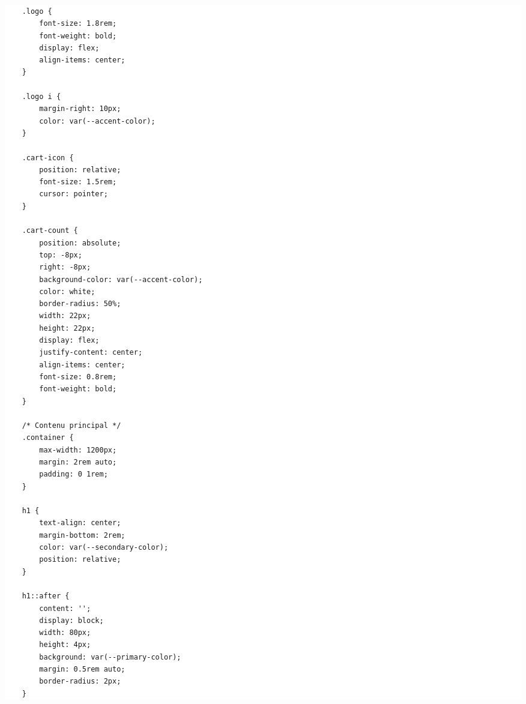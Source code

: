         .logo {
            font-size: 1.8rem;
            font-weight: bold;
            display: flex;
            align-items: center;
        }

        .logo i {
            margin-right: 10px;
            color: var(--accent-color);
        }

        .cart-icon {
            position: relative;
            font-size: 1.5rem;
            cursor: pointer;
        }

        .cart-count {
            position: absolute;
            top: -8px;
            right: -8px;
            background-color: var(--accent-color);
            color: white;
            border-radius: 50%;
            width: 22px;
            height: 22px;
            display: flex;
            justify-content: center;
            align-items: center;
            font-size: 0.8rem;
            font-weight: bold;
        }

        /* Contenu principal */
        .container {
            max-width: 1200px;
            margin: 2rem auto;
            padding: 0 1rem;
        }

        h1 {
            text-align: center;
            margin-bottom: 2rem;
            color: var(--secondary-color);
            position: relative;
        }

        h1::after {
            content: '';
            display: block;
            width: 80px;
            height: 4px;
            background: var(--primary-color);
            margin: 0.5rem auto;
            border-radius: 2px;
        }
